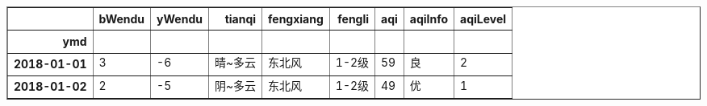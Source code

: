 


<div>
<style scoped>
    .dataframe tbody tr th:only-of-type {
        vertical-align: middle;
    }

    .dataframe tbody tr th {
        vertical-align: top;
    }

    .dataframe thead th {
        text-align: right;
    }
</style>
<table border="1" class="dataframe">
  <thead>
    <tr style="text-align: right;">
      <th></th>
      <th>bWendu</th>
      <th>yWendu</th>
      <th>tianqi</th>
      <th>fengxiang</th>
      <th>fengli</th>
      <th>aqi</th>
      <th>aqiInfo</th>
      <th>aqiLevel</th>
    </tr>
    <tr>
      <th>ymd</th>
      <th></th>
      <th></th>
      <th></th>
      <th></th>
      <th></th>
      <th></th>
      <th></th>
      <th></th>
    </tr>
  </thead>
  <tbody>
    <tr>
      <th>2018-01-01</th>
      <td>3</td>
      <td>-6</td>
      <td>晴~多云</td>
      <td>东北风</td>
      <td>1-2级</td>
      <td>59</td>
      <td>良</td>
      <td>2</td>
    </tr>
    <tr>
      <th>2018-01-02</th>
      <td>2</td>
      <td>-5</td>
      <td>阴~多云</td>
      <td>东北风</td>
      <td>1-2级</td>
      <td>49</td>
      <td>优</td>
      <td>1</td>
    </tr>
    <tr>